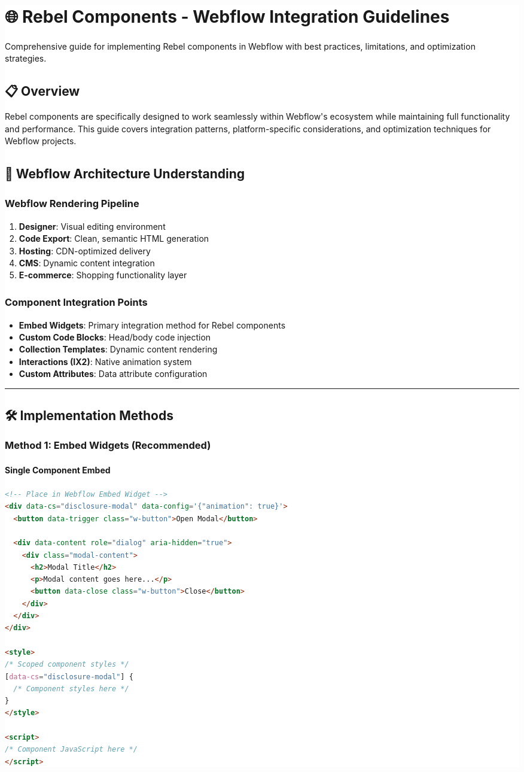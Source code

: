 # 🌐 Rebel Components - Webflow Integration Guidelines

Comprehensive guide for implementing Rebel components in Webflow with best practices, limitations, and optimization strategies.

## 📋 Overview

Rebel components are specifically designed to work seamlessly within Webflow's ecosystem while maintaining full functionality and performance. This guide covers integration patterns, platform-specific considerations, and optimization techniques for Webflow projects.

## 🎯 Webflow Architecture Understanding

### **Webflow Rendering Pipeline**
1. **Designer**: Visual editing environment
2. **Code Export**: Clean, semantic HTML generation
3. **Hosting**: CDN-optimized delivery
4. **CMS**: Dynamic content integration
5. **E-commerce**: Shopping functionality layer

### **Component Integration Points**
- **Embed Widgets**: Primary integration method for Rebel components
- **Custom Code Blocks**: Head/body code injection
- **Collection Templates**: Dynamic content rendering
- **Interactions (IX2)**: Native animation system
- **Custom Attributes**: Data attribute configuration

---

## 🛠️ Implementation Methods

### **Method 1: Embed Widgets (Recommended)**

#### **Single Component Embed**
```html
<!-- Place in Webflow Embed Widget -->
<div data-cs="disclosure-modal" data-config='{"animation": true}'>
  <button data-trigger class="w-button">Open Modal</button>
  
  <div data-content role="dialog" aria-hidden="true">
    <div class="modal-content">
      <h2>Modal Title</h2>
      <p>Modal content goes here...</p>
      <button data-close class="w-button">Close</button>
    </div>
  </div>
</div>

<style>
/* Scoped component styles */
[data-cs="disclosure-modal"] {
  /* Component styles here */
}
</style>

<script>
/* Component JavaScript here */
</script>
```
